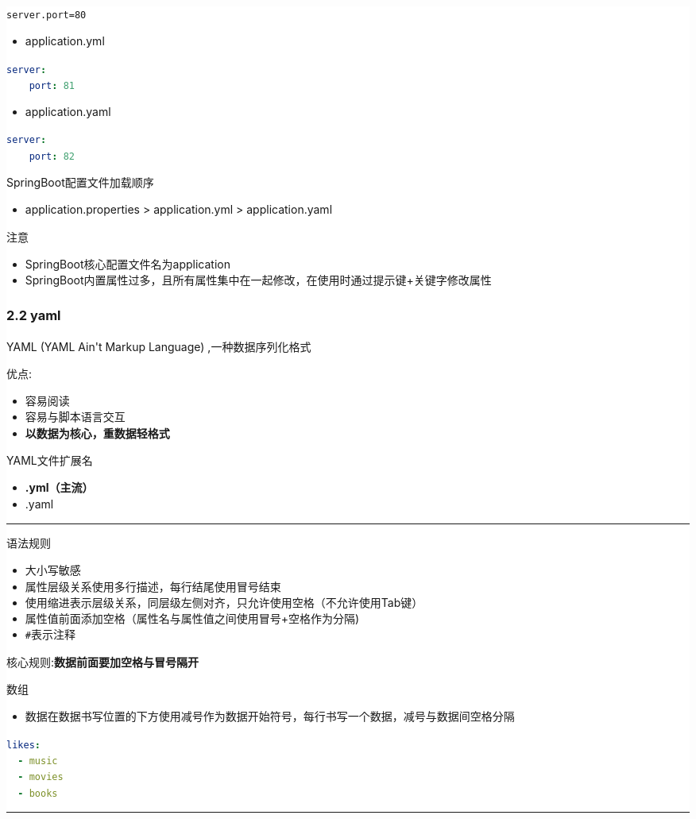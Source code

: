 ```properties
server.port=80
```

- application.yml

```yml
server:
	port: 81
```

- application.yaml

```yaml
server:
	port: 82
```

SpringBoot配置文件加载顺序

- application.properties  > application.yml  > application.yaml

注意

- SpringBoot核心配置文件名为application
- SpringBoot内置属性过多，且所有属性集中在一起修改，在使用时通过提示键+关键字修改属性

### 2.2 yaml

YAML (YAML Ain't Markup Language) ,一种数据序列化格式

优点:

- 容易阅读
- 容易与脚本语言交互
- **以数据为核心，重数据轻格式**

YAML文件扩展名

- **.yml（主流）**
- .yaml

---

语法规则

- 大小写敏感
- 属性层级关系使用多行描述，每行结尾使用冒号结束
- 使用缩进表示层级关系，同层级左侧对齐，只允许使用空格（不允许使用Tab键）
- 属性值前面添加空格（属性名与属性值之间使用冒号+空格作为分隔)
- `#`表示注释

核心规则:**数据前面要加空格与冒号隔开**

数组

- 数据在数据书写位置的下方使用减号作为数据开始符号，每行书写一个数据，减号与数据间空格分隔

 ```yaml
 likes:
   - music
   - movies
   - books
 ```

---